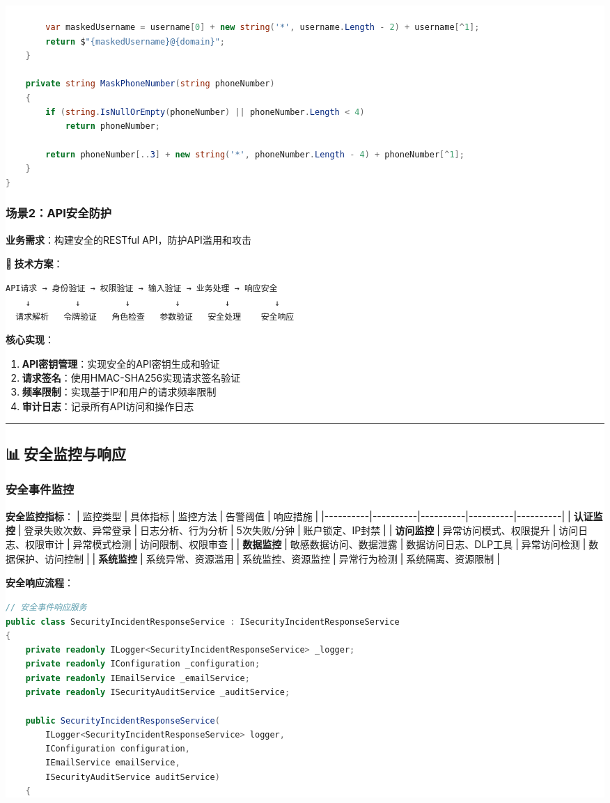 ```csharp
        
        var maskedUsername = username[0] + new string('*', username.Length - 2) + username[^1];
        return $"{maskedUsername}@{domain}";
    }
    
    private string MaskPhoneNumber(string phoneNumber)
    {
        if (string.IsNullOrEmpty(phoneNumber) || phoneNumber.Length < 4)
            return phoneNumber;
        
        return phoneNumber[..3] + new string('*', phoneNumber.Length - 4) + phoneNumber[^1];
    }
}
```

### 场景2：API安全防护

**业务需求**：构建安全的RESTful API，防护API滥用和攻击

**🎯 技术方案**：
```
API请求 → 身份验证 → 权限验证 → 输入验证 → 业务处理 → 响应安全
    ↓         ↓         ↓         ↓         ↓         ↓
  请求解析   令牌验证   角色检查   参数验证   安全处理    安全响应
```

**核心实现**：
1. **API密钥管理**：实现安全的API密钥生成和验证
2. **请求签名**：使用HMAC-SHA256实现请求签名验证
3. **频率限制**：实现基于IP和用户的请求频率限制
4. **审计日志**：记录所有API访问和操作日志

---

## 📊 安全监控与响应

### 安全事件监控

**安全监控指标**：
| 监控类型 | 具体指标 | 监控方法 | 告警阈值 | 响应措施 |
|----------|----------|----------|----------|----------|
| **认证监控** | 登录失败次数、异常登录 | 日志分析、行为分析 | 5次失败/分钟 | 账户锁定、IP封禁 |
| **访问监控** | 异常访问模式、权限提升 | 访问日志、权限审计 | 异常模式检测 | 访问限制、权限审查 |
| **数据监控** | 敏感数据访问、数据泄露 | 数据访问日志、DLP工具 | 异常访问检测 | 数据保护、访问控制 |
| **系统监控** | 系统异常、资源滥用 | 系统监控、资源监控 | 异常行为检测 | 系统隔离、资源限制 |

**安全响应流程**：
```csharp
// 安全事件响应服务
public class SecurityIncidentResponseService : ISecurityIncidentResponseService
{
    private readonly ILogger<SecurityIncidentResponseService> _logger;
    private readonly IConfiguration _configuration;
    private readonly IEmailService _emailService;
    private readonly ISecurityAuditService _auditService;
    
    public SecurityIncidentResponseService(
        ILogger<SecurityIncidentResponseService> logger,
        IConfiguration configuration,
        IEmailService emailService,
        ISecurityAuditService auditService)
    {
```